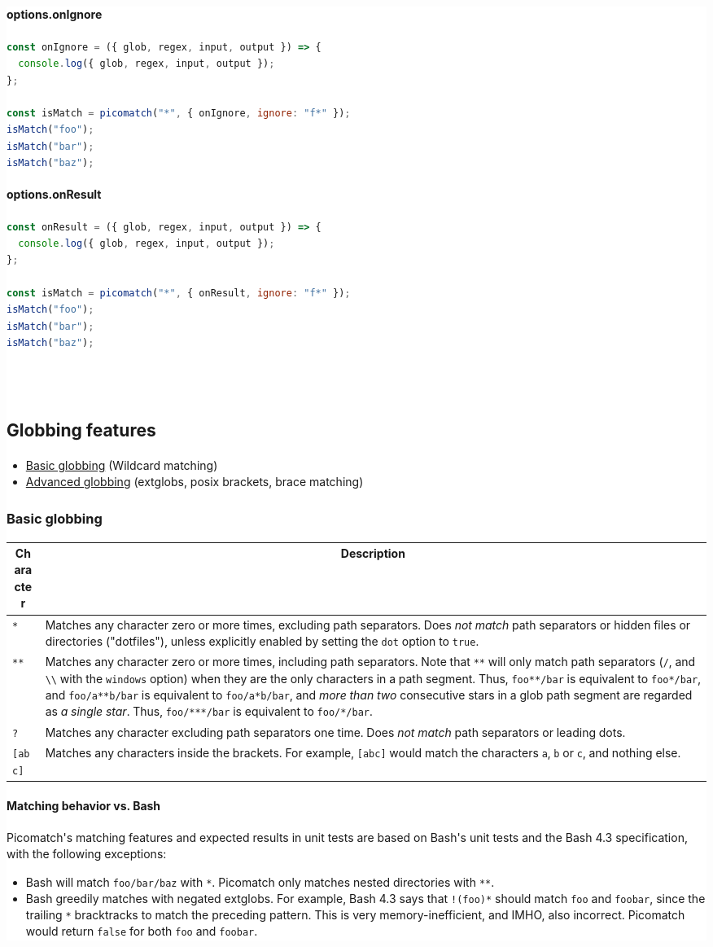 #### options.onIgnore

```js
const onIgnore = ({ glob, regex, input, output }) => {
  console.log({ glob, regex, input, output });
};

const isMatch = picomatch("*", { onIgnore, ignore: "f*" });
isMatch("foo");
isMatch("bar");
isMatch("baz");
```

#### options.onResult

```js
const onResult = ({ glob, regex, input, output }) => {
  console.log({ glob, regex, input, output });
};

const isMatch = picomatch("*", { onResult, ignore: "f*" });
isMatch("foo");
isMatch("bar");
isMatch("baz");
```

<br>
<br>

## Globbing features

- [Basic globbing](#basic-globbing) (Wildcard matching)
- [Advanced globbing](#advanced-globbing) (extglobs, posix brackets, brace matching)

### Basic globbing

| **Character** | **Description**                                                                                                                                                                                                                                                                                                                                                                                                                                                      |
| ------------- | -------------------------------------------------------------------------------------------------------------------------------------------------------------------------------------------------------------------------------------------------------------------------------------------------------------------------------------------------------------------------------------------------------------------------------------------------------------------- |
| `*`           | Matches any character zero or more times, excluding path separators. Does _not match_ path separators or hidden files or directories ("dotfiles"), unless explicitly enabled by setting the `dot` option to `true`.                                                                                                                                                                                                                                                  |
| `**`          | Matches any character zero or more times, including path separators. Note that `**` will only match path separators (`/`, and `\\` with the `windows` option) when they are the only characters in a path segment. Thus, `foo**/bar` is equivalent to `foo*/bar`, and `foo/a**b/bar` is equivalent to `foo/a*b/bar`, and _more than two_ consecutive stars in a glob path segment are regarded as _a single star_. Thus, `foo/***/bar` is equivalent to `foo/*/bar`. |
| `?`           | Matches any character excluding path separators one time. Does _not match_ path separators or leading dots.                                                                                                                                                                                                                                                                                                                                                          |
| `[abc]`       | Matches any characters inside the brackets. For example, `[abc]` would match the characters `a`, `b` or `c`, and nothing else.                                                                                                                                                                                                                                                                                                                                       |

#### Matching behavior vs. Bash

Picomatch's matching features and expected results in unit tests are based on Bash's unit tests and the Bash 4.3 specification, with the following exceptions:

- Bash will match `foo/bar/baz` with `*`. Picomatch only matches nested directories with `**`.
- Bash greedily matches with negated extglobs. For example, Bash 4.3 says that `!(foo)*` should match `foo` and `foobar`, since the trailing `*` bracktracks to match the preceding pattern. This is very memory-inefficient, and IMHO, also incorrect. Picomatch would return `false` for both `foo` and `foobar`.
